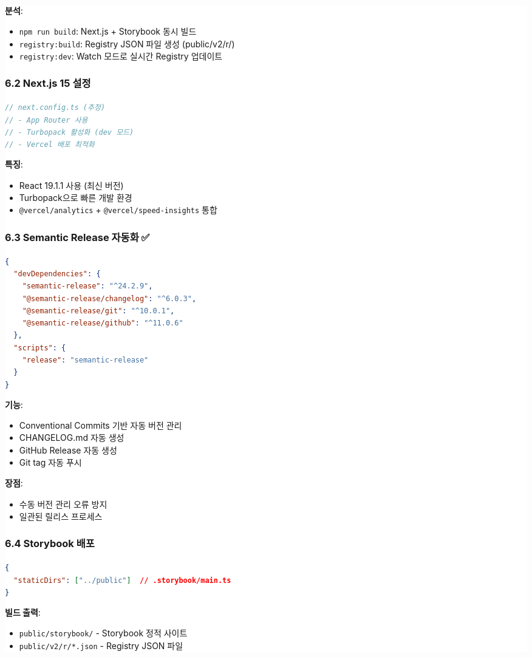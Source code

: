 **분석**:
- `npm run build`: Next.js + Storybook 동시 빌드
- `registry:build`: Registry JSON 파일 생성 (public/v2/r/)
- `registry:dev`: Watch 모드로 실시간 Registry 업데이트

### 6.2 Next.js 15 설정
```typescript
// next.config.ts (추정)
// - App Router 사용
// - Turbopack 활성화 (dev 모드)
// - Vercel 배포 최적화
```

**특징**:
- React 19.1.1 사용 (최신 버전)
- Turbopack으로 빠른 개발 환경
- `@vercel/analytics` + `@vercel/speed-insights` 통합

### 6.3 Semantic Release 자동화 ✅
```json
{
  "devDependencies": {
    "semantic-release": "^24.2.9",
    "@semantic-release/changelog": "^6.0.3",
    "@semantic-release/git": "^10.0.1",
    "@semantic-release/github": "^11.0.6"
  },
  "scripts": {
    "release": "semantic-release"
  }
}
```

**기능**:
- Conventional Commits 기반 자동 버전 관리
- CHANGELOG.md 자동 생성
- GitHub Release 자동 생성
- Git tag 자동 푸시

**장점**:
- 수동 버전 관리 오류 방지
- 일관된 릴리스 프로세스

### 6.4 Storybook 배포
```json
{
  "staticDirs": ["../public"]  // .storybook/main.ts
}
```

**빌드 출력**:
- `public/storybook/` - Storybook 정적 사이트
- `public/v2/r/*.json` - Registry JSON 파일
